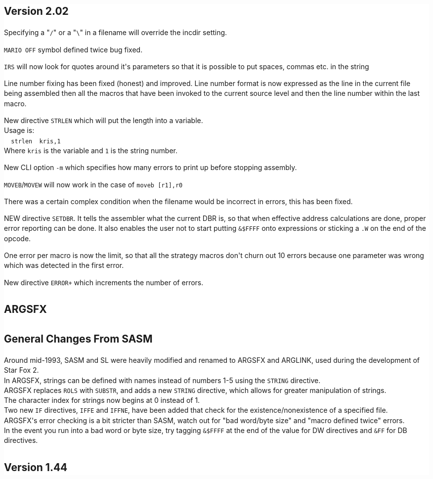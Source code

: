 ## Version 2.02

Specifying a "``/``" or a "``\``" in a filename will override the incdir setting.

``MARIO	OFF`` symbol defined twice bug fixed.

``IRS`` will now look for quotes around it's parameters so that it is possible to put spaces, commas etc. in the string

Line number fixing has been fixed (honest) and improved. Line number format is now expressed as the line in the current file being assembled
then all the macros that have been invoked to the current source
level and then the line number within the last macro.

New directive ``STRLEN`` which will put the length into a variable.  
Usage is:  
``	strlen	kris,1``   
Where ``kris`` is the variable and ``1`` is the string number.

New CLI option ``-m`` which specifies how many errors to print up before stopping assembly.

``MOVEB``/``MOVEW`` will now work in the case of ``moveb [r1],r0``

There was a certain complex condition when the filename would be incorrect in errors, this has been fixed.

NEW directive ``SETDBR``. It tells the assembler what the current DBR is, so that when effective address calculations are done, proper error reporting can be done. It also enables the user not to start putting ``&$FFFF`` onto expressions or sticking a ``.W`` on the end of the opcode.

One error per macro is now the limit, so that all the strategy macros don't churn out 10 errors because one parameter was wrong which was detected in the first error.

New directive ``ERROR+`` which increments the number of errors.

## ARGSFX 

## General Changes From SASM

Around mid-1993, SASM and SL were heavily modified and renamed to ARGSFX and ARGLINK, used during the development of Star Fox 2.  
In ARGSFX, strings can be defined with names instead of numbers 1-5 using the ``STRING`` directive.  
ARGSFX replaces ``ROLS`` with ``SUBSTR``, and adds a new ``STRING`` directive, which allows for greater manipulation of strings.  
The character index for strings now begins at 0 instead of 1.  
Two new ``IF`` directives, ``IFFE`` and ``IFFNE``, have been added that check for the existence/nonexistence of a specified file.  
ARGSFX's error checking is a bit stricter than SASM, watch out for "bad word/byte size" and "macro defined twice" errors.  
In the event you run into a bad word or byte size, try tagging ``&$FFFF`` at the end of the value for DW directives and ``&FF`` for DB directives.  

## Version 1.44
